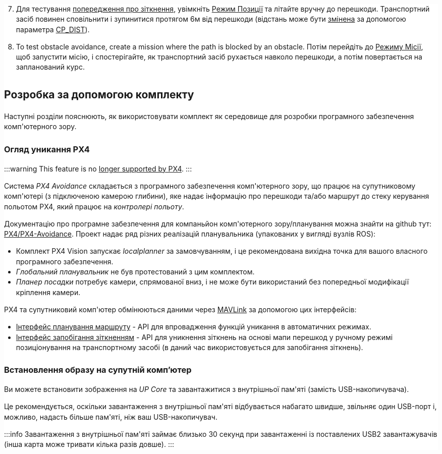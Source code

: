 7. Для тестування [попередження про зіткнення](../computer_vision/collision_prevention.md), увімкніть [Режим Позиції](../flight_modes_mc/position.md) та літайте вручну до перешкоди.
  Транспортний засіб повинен сповільнити і зупинитися протягом 6м від перешкоди (відстань може бути [змінена](../advanced_config/parameters.md) за допомогою параметра [CP_DIST](../advanced_config/parameter_reference.md#CP_DIST)).

8. To test obstacle avoidance, create a mission where the path is blocked by an obstacle.
  Потім перейдіть до [Режиму Місії](../flight_modes_mc/mission.md), щоб запустити місію, і спостерігайте, як транспортний засіб рухається навколо перешкоди, а потім повертається на запланований курс.

## Розробка за допомогою комплекту

Наступні розділи пояснюють, як використовувати комплект як середовище для розробки програмного забезпечення комп'ютерного зору.

### Огляд уникання PX4

:::warning
This feature is no [longer supported by PX4](../computer_vision/path_planning_interface.md).
:::

Система _PX4 Avoidance_ складається з програмного забезпечення комп'ютерного зору, що працює на супутниковому комп'ютері (з підключеною камерою глибини), яке надає інформацію про перешкоди та/або маршрут до стеку керування польотом PX4, який працює на _контролері польоту_.

Документацію про програмне забезпечення для компаньйон комп'ютерного зору/планування можна знайти на github тут: [PX4/PX4-Avoidance](https://github.com/PX4/PX4-Avoidance).
Проект надає ряд різних реалізацій планувальника (упакованих у вигляді вузлів ROS):

- Комплект PX4 Vision запускає _localplanner_ за замовчуванням, і це рекомендована вихідна точка для вашого власного програмного забезпечення.
- _Глобальний планувальник_ не був протестований з цим комплектом.
- _Планер посадки_ потребує камери, спрямованої вниз, і не може бути використаний без попередньої модифікації кріплення камери.

PX4 та супутниковий комп'ютер обмінюються даними через [MAVLink](https://mavlink.io/en/) за допомогою цих інтерфейсів:

- [Інтерфейс планування маршруту](../computer_vision/path_planning_interface.md) - API для впровадження функцій уникання в автоматичних режимах.
- [Інтерфейс запобігання зіткненням](../computer_vision/collision_prevention.md) - API для уникнення зіткнень на основі мапи перешкод у ручному режимі позиціонування на транспортному засобі (в даний час використовується для запобігання зіткнень).

<a id="install_image_mission_computer"></a>

### Встановлення образу на  супутній комп’ютер

Ви можете встановити зображення на _UP Core_ та завантажитися з внутрішньої пам'яті (замість USB-накопичувача).

Це рекомендується, оскільки завантаження з внутрішньої пам'яті відбувається набагато швидше, звільняє один USB-порт і, можливо, надасть більше пам'яті, ніж ваш USB-накопичувач.

:::info
Завантаження з внутрішньої пам'яті займає близько 30 секунд при завантаженні із поставлених USB2 завантажувачів (інша карта може тривати кілька разів довше).
:::
